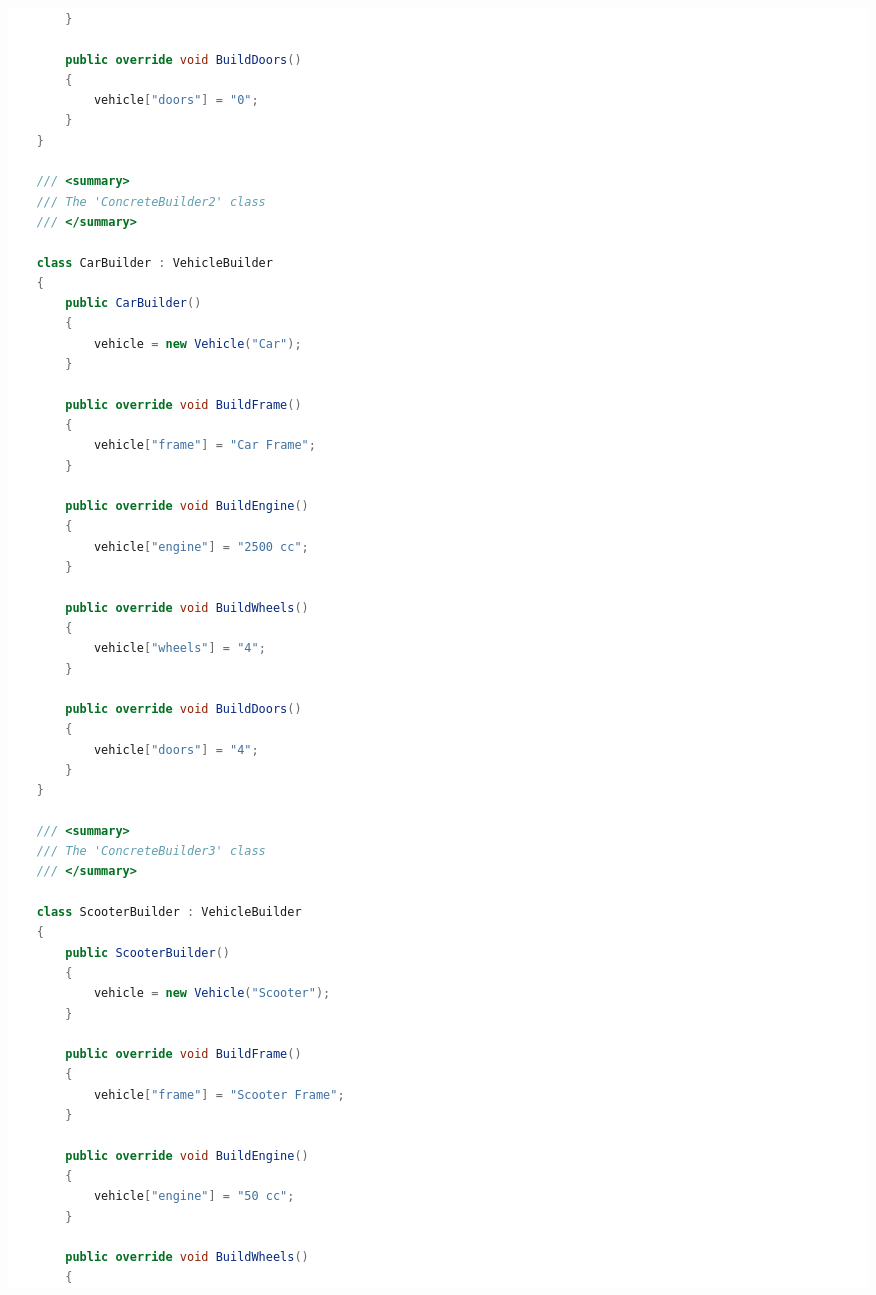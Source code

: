 ```csharp
        }

        public override void BuildDoors()
        {
            vehicle["doors"] = "0";
        }
    }

    /// <summary>
    /// The 'ConcreteBuilder2' class
    /// </summary>

    class CarBuilder : VehicleBuilder
    {
        public CarBuilder()
        {
            vehicle = new Vehicle("Car");
        }

        public override void BuildFrame()
        {
            vehicle["frame"] = "Car Frame";
        }

        public override void BuildEngine()
        {
            vehicle["engine"] = "2500 cc";
        }

        public override void BuildWheels()
        {
            vehicle["wheels"] = "4";
        }

        public override void BuildDoors()
        {
            vehicle["doors"] = "4";
        }
    }

    /// <summary>
    /// The 'ConcreteBuilder3' class
    /// </summary>

    class ScooterBuilder : VehicleBuilder
    {
        public ScooterBuilder()
        {
            vehicle = new Vehicle("Scooter");
        }

        public override void BuildFrame()
        {
            vehicle["frame"] = "Scooter Frame";
        }

        public override void BuildEngine()
        {
            vehicle["engine"] = "50 cc";
        }

        public override void BuildWheels()
        {
```